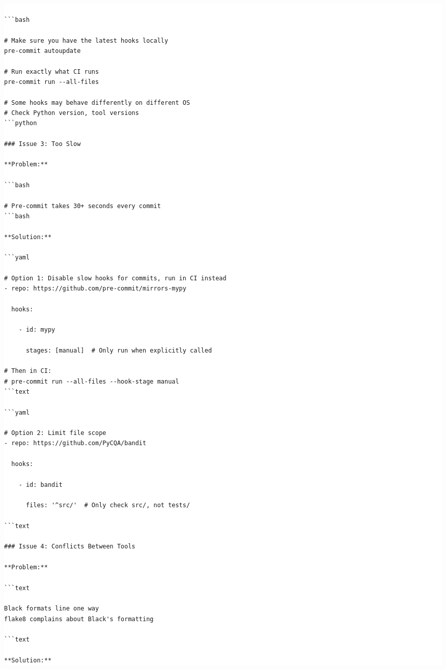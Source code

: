 ```gitignore

```bash

# Make sure you have the latest hooks locally
pre-commit autoupdate

# Run exactly what CI runs
pre-commit run --all-files

# Some hooks may behave differently on different OS
# Check Python version, tool versions
```python

### Issue 3: Too Slow

**Problem:**

```bash

# Pre-commit takes 30+ seconds every commit
```bash

**Solution:**

```yaml

# Option 1: Disable slow hooks for commits, run in CI instead
- repo: https://github.com/pre-commit/mirrors-mypy

  hooks:

    - id: mypy

      stages: [manual]  # Only run when explicitly called

# Then in CI:
# pre-commit run --all-files --hook-stage manual
```text

```yaml

# Option 2: Limit file scope
- repo: https://github.com/PyCQA/bandit

  hooks:

    - id: bandit

      files: '^src/'  # Only check src/, not tests/

```text

### Issue 4: Conflicts Between Tools

**Problem:**

```text

Black formats line one way
flake8 complains about Black's formatting

```text

**Solution:**

```